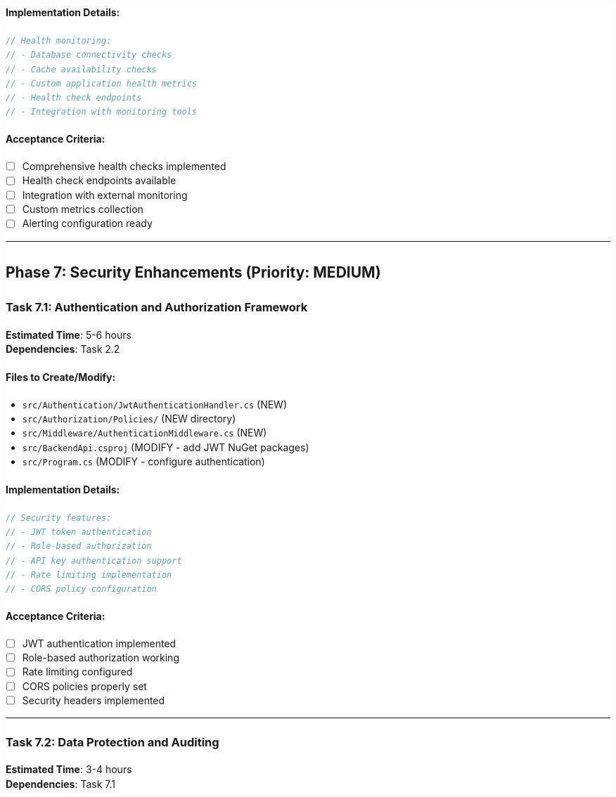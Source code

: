 #### Implementation Details:
```csharp
// Health monitoring:
// - Database connectivity checks
// - Cache availability checks
// - Custom application health metrics
// - Health check endpoints
// - Integration with monitoring tools
```

#### Acceptance Criteria:
- [ ] Comprehensive health checks implemented
- [ ] Health check endpoints available
- [ ] Integration with external monitoring
- [ ] Custom metrics collection
- [ ] Alerting configuration ready

---

## Phase 7: Security Enhancements (Priority: MEDIUM)

### Task 7.1: Authentication and Authorization Framework
**Estimated Time**: 5-6 hours  
**Dependencies**: Task 2.2  

#### Files to Create/Modify:
- `src/Authentication/JwtAuthenticationHandler.cs` (NEW)
- `src/Authorization/Policies/` (NEW directory)
- `src/Middleware/AuthenticationMiddleware.cs` (NEW)
- `src/BackendApi.csproj` (MODIFY - add JWT NuGet packages)
- `src/Program.cs` (MODIFY - configure authentication)

#### Implementation Details:
```csharp
// Security features:
// - JWT token authentication
// - Role-based authorization
// - API key authentication support
// - Rate limiting implementation
// - CORS policy configuration
```

#### Acceptance Criteria:
- [ ] JWT authentication implemented
- [ ] Role-based authorization working
- [ ] Rate limiting configured
- [ ] CORS policies properly set
- [ ] Security headers implemented

---

### Task 7.2: Data Protection and Auditing
**Estimated Time**: 3-4 hours  
**Dependencies**: Task 7.1  
